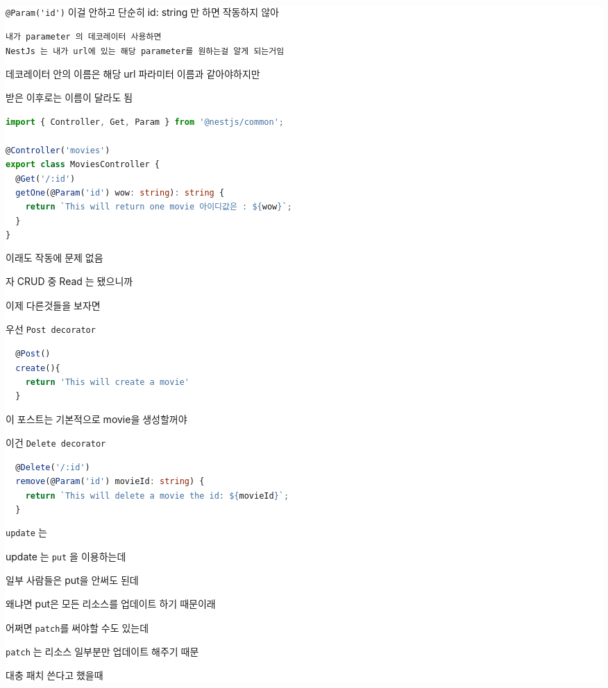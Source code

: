 `@Param('id')` 이걸 안하고 단순히 id: string 만 하면 작동하지 않아

    내가 parameter 의 데코레이터 사용하면
    NestJs 는 내가 url에 있는 해당 parameter를 원하는걸 알게 되는거임

데코레이터 안의 이름은 해당 url 파라미터 이름과 같아야하지만

받은 이후로는 이름이 달라도 됨

```ts
import { Controller, Get, Param } from '@nestjs/common';

@Controller('movies')
export class MoviesController {
  @Get('/:id')
  getOne(@Param('id') wow: string): string {
    return `This will return one movie 아이디값은 : ${wow}`;
  }
}
```

이래도 작동에 문제 없음

자 CRUD 중 Read 는 됐으니까

이제 다른것들을 보자면

우선 `Post decorator`

```ts
  @Post()
  create(){
    return 'This will create a movie'
  }
```

이 포스트는 기본적으로 movie을 생성할꺼야

이건 `Delete decorator`

```ts
  @Delete('/:id')
  remove(@Param('id') movieId: string) {
    return `This will delete a movie the id: ${movieId}`;
  }
```

`update` 는

update 는 `put` 을 이용하는데

일부 사람들은 put을 안써도 된데

왜냐면 put은 모든 리소스를 업데이트 하기 때문이래

어쩌면 `patch`를 써야할 수도 있는데

`patch` 는 리소스 일부분만 업데이트 해주기 때문

대충 패치 쓴다고 했을때
